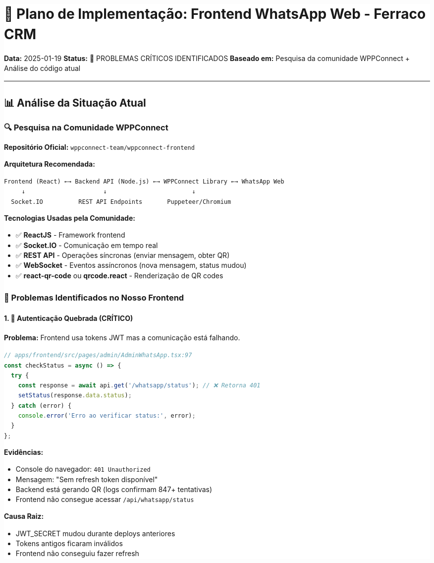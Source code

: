 # 📱 Plano de Implementação: Frontend WhatsApp Web - Ferraco CRM

**Data:** 2025-01-19
**Status:** 🔴 PROBLEMAS CRÍTICOS IDENTIFICADOS
**Baseado em:** Pesquisa da comunidade WPPConnect + Análise do código atual

---

## 📊 Análise da Situação Atual

### 🔍 Pesquisa na Comunidade WPPConnect

**Repositório Oficial:** `wppconnect-team/wppconnect-frontend`

**Arquitetura Recomendada:**
```
Frontend (React) ←→ Backend API (Node.js) ←→ WPPConnect Library ←→ WhatsApp Web
     ↓                      ↓                        ↓
  Socket.IO          REST API Endpoints       Puppeteer/Chromium
```

**Tecnologias Usadas pela Comunidade:**
- ✅ **ReactJS** - Framework frontend
- ✅ **Socket.IO** - Comunicação em tempo real
- ✅ **REST API** - Operações síncronas (enviar mensagem, obter QR)
- ✅ **WebSocket** - Eventos assíncronos (nova mensagem, status mudou)
- ✅ **react-qr-code** ou **qrcode.react** - Renderização de QR codes

### 🚨 Problemas Identificados no Nosso Frontend

#### 1. 🔴 **Autenticação Quebrada (CRÍTICO)**
**Problema:** Frontend usa tokens JWT mas a comunicação está falhando.

```typescript
// apps/frontend/src/pages/admin/AdminWhatsApp.tsx:97
const checkStatus = async () => {
  try {
    const response = await api.get('/whatsapp/status'); // ❌ Retorna 401
    setStatus(response.data.status);
  } catch (error) {
    console.error('Erro ao verificar status:', error);
  }
};
```

**Evidências:**
- Console do navegador: `401 Unauthorized`
- Mensagem: "Sem refresh token disponível"
- Backend está gerando QR (logs confirmam 847+ tentativas)
- Frontend não consegue acessar `/api/whatsapp/status`

**Causa Raiz:**
- JWT_SECRET mudou durante deploys anteriores
- Tokens antigos ficaram inválidos
- Frontend não conseguiu fazer refresh
